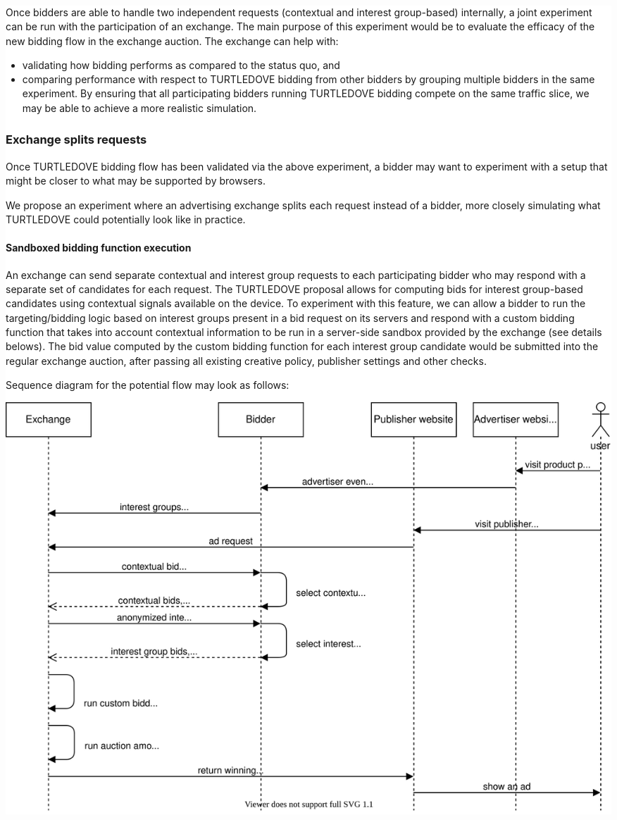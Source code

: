 Once bidders are able to handle two independent requests (contextual and interest group-based) internally, a joint experiment can be run with the participation of an exchange. The main purpose of this experiment would be to evaluate the efficacy of the new bidding flow in the exchange auction. The exchange can help with:

* validating how bidding performs as compared to the status quo, and
* comparing performance with respect to TURTLEDOVE bidding from other bidders by  grouping multiple bidders in the same experiment. By ensuring that all participating bidders running TURTLEDOVE bidding compete on the same traffic slice, we may be able to achieve  a more realistic simulation.

### Exchange splits requests

Once TURTLEDOVE bidding flow has been validated via the above experiment, a bidder may want to experiment with a setup that might be closer to what may be supported by browsers. 

We propose an experiment where an advertising exchange splits each request instead of a bidder, more closely simulating what TURTLEDOVE could potentially look like in practice. 
#### Sandboxed bidding function execution

An exchange can send separate contextual and interest group requests to each participating bidder who may respond with a separate set of candidates for each request. The TURTLEDOVE proposal allows for computing bids for interest group-based candidates using contextual signals available on the device. To experiment with this feature, we can allow a bidder to run the targeting/bidding logic based on interest groups present in a bid request on its servers and respond with a custom bidding function that takes into account contextual information to be run in a server-side sandbox provided by the exchange (see details belows). The bid value computed by the custom bidding function for each interest group candidate would be submitted into the regular exchange auction, after passing all existing creative policy, publisher settings and other checks.

Sequence diagram for the potential flow may look as follows:

![Sequence diagram](./sandboxed-bidding-turtledove.svg)
